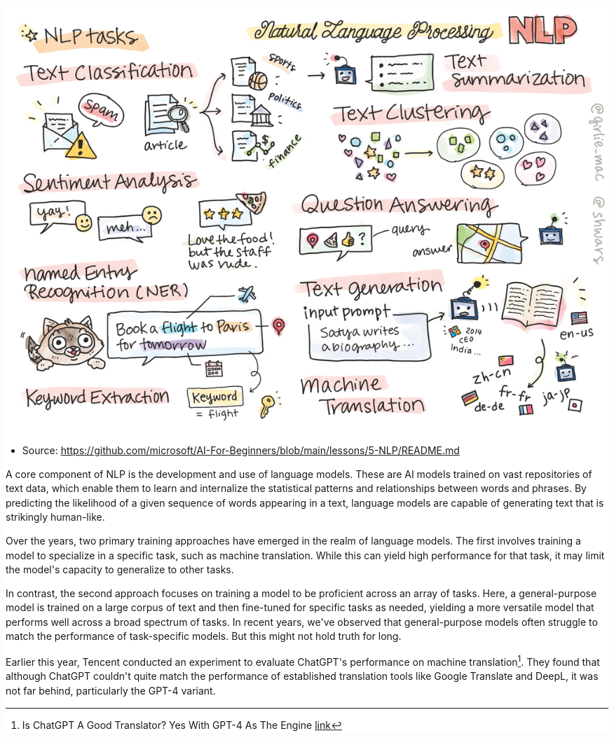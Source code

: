 ![](https://raw.githubusercontent.com/erictt/llm-tech-report/main/assets/report-47.png)

- Source: <https://github.com/microsoft/AI-For-Beginners/blob/main/lessons/5-NLP/README.md>

A core component of NLP is the development and use of language models. These are AI models trained on vast repositories of text data, which enable them to learn and internalize the statistical patterns and relationships between words and phrases. By predicting the likelihood of a given sequence of words appearing in a text, language models are capable of generating text that is strikingly human-like.

Over the years, two primary training approaches have emerged in the realm of language models. The first involves training a model to specialize in a specific task, such as machine translation. While this can yield high performance for that task, it may limit the model's capacity to generalize to other tasks.

In contrast, the second approach focuses on training a model to be proficient across an array of tasks. Here, a general-purpose model is trained on a large corpus of text and then fine-tuned for specific tasks as needed, yielding a more versatile model that performs well across a broad spectrum of tasks. In recent years, we've observed that general-purpose models often struggle to match the performance of task-specific models. But this might not hold truth for long.

Earlier this year, Tencent conducted an experiment to evaluate ChatGPT's performance on machine translation[^1]. They found that although ChatGPT couldn't quite match the performance of established translation tools like Google Translate and DeepL, it was not far behind, particularly the GPT-4 variant.


[^1]: Is ChatGPT A Good Translator? Yes With GPT-4 As The Engine [link](https://arxiv.org/abs/2301.08745)
[^2]: How Good Are GPT Models at Machine Translation? A Comprehensive Evaluation [link](https://arxiv.org/abs/2302.09210)
[^3]: Attention Is All You Need (the original transformer paper) [link](https://arxiv.org/abs/1706.03762)
[^4]: BERT: Pre-training of Deep Bidirectional Transformers for Language Understanding [link](https://arxiv.org/abs/1810.04805)
[^5]: Improving Language Understanding by Generative Pre-Training(GPT-1) [link](https://s3-us-west-2.amazonaws.com/openai-assets/research-covers/language-unsupervised/language_understanding_paper.pdf)
[^6]: GPT-4 Technical Report [link](https://openai.com/research/gpt-4)
[^7]: Scaling Laws for Neural Language Models [link](https://arxiv.org/abs/2001.08361)
[^8]: Emergent Abilities of Large Language Models [link](https://arxiv.org/abs/2206.07682)
[^9]: PaLM 2 Technical Report [link](https://ai.google/static/documents/palm2techreport.pdf)
[^10]: Alpaca: A Strong, Replicable Instruction-Following Model [link](https://crfm.stanford.edu/2023/03/13/alpaca.html)
[^11]: Vicuna: An Open-Source Chatbot Impressing GPT-4 with 90%* ChatGPT Quality [link](https://lmsys.org/blog/2023-03-30-vicuna/)
[^12]: LIMA: Less Is More for Alignment [link](https://arxiv.org/abs/2305.11206v1)
[^13]: GPT4All-J: An ecosystem of open-source on-edge large language models. [link](https://static.nomic.ai/gpt4all/2023_GPT4All-J_Technical_Report_2.pdf)
[^14]: Dolly [link](https://github.com/databrickslabs/dolly)
[^15]: RedPajama-Data: An Open Source Recipe to Reproduce LLaMA training dataset [link](https://github.com/togethercomputer/RedPajama-Data)
[^16]: Large Language Models are Zero-Shot Reasoners [link](https://arxiv.org/abs/2205.11916)
[^17]: Evaluating the Text-to-SQL Capabilities of Large Language Models [link](https://arxiv.org/abs/2204.00498)
[^18]: Chain-of-Thought Prompting Elicits Reasoning in Large Language Models [link](https://arxiv.org/abs/2201.11903)
[^19]: Challenging BIG-Bench Tasks and Whether Chain-of-Thought Can Solve Them [link](https://arxiv.org/abs/2210.09261)
[^20]: Large Language Models Are Human-Level Prompt  [link](https://arxiv.org/abs/2211.01910)
[^21]: Least-to-Most Prompting Enables Complex Reasoning in Large Language Models [link](https://arxiv.org/abs/2205.10625)
[^22]: Tree of Thoughts: Deliberate Problem Solving with Large Language Models [link](https://arxiv.org/abs/2305.10601)
[^23]: Exploring Efficient-tuning Methods in Self-supervised Speech Models [link](https://arxiv.org/abs/2210.06175)
[^24]: LoRA: Low-Rank Adaptation of Large Language Models [link](https://arxiv.org/abs/2106.09685)
[^25]: LLaMA: Open and Efficient Foundation Language Models [link](https://arxiv.org/abs/2302.13971)
[^26]: Falcon-40B [link](https://huggingface.co/tiiuae/falcon-40b)
[^27]: WebGPT: [link](https://arxiv.org/abs/2112.09332)
[^29]: Gorilla: Large Language Model Connected with Massive APIs [link](https://arxiv.org/abs/2305.15334)
[^30]: <https://openai.com/blog/introducing-text-and-code-embeddings>
[^31]: <https://www.pinecone.io/learn/vector-database/>
[^32]: LangChain [link](https://python.langchain.com/en/latest/)
[^33]: Auto-GPT [link](https://github.com/Significant-Gravitas/Auto-GPT)
[^34]: Generative Agents: Interactive Simulacra of Human Behavior [link](https://arxiv.org/abs/2304.03442)